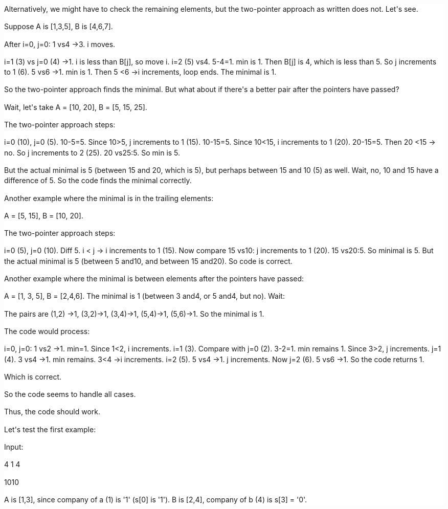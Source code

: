 Alternatively, we might have to check the remaining elements, but the two-pointer approach as written does not. Let's see.

Suppose A is [1,3,5], B is [4,6,7].

After i=0, j=0: 1 vs4 →3. i moves.

i=1 (3) vs j=0 (4) →1. i is less than B[j], so move i. i=2 (5) vs4. 5-4=1. min is 1. Then B[j] is 4, which is less than 5. So j increments to 1 (6). 5 vs6 →1. min is 1. Then 5 <6 →i increments, loop ends. The minimal is 1.

So the two-pointer approach finds the minimal. But what about if there's a better pair after the pointers have passed?

Wait, let's take A = [10, 20], B = [5, 15, 25].

The two-pointer approach steps:

i=0 (10), j=0 (5). 10-5=5. Since 10>5, j increments to 1 (15). 10-15=5. Since 10<15, i increments to 1 (20). 20-15=5. Then 20 <15 → no. So j increments to 2 (25). 20 vs25:5. So min is 5.

But the actual minimal is 5 (between 15 and 20, which is 5), but perhaps between 15 and 10 (5) as well. Wait, no, 10 and 15 have a difference of 5. So the code finds the minimal correctly.

Another example where the minimal is in the trailing elements:

A = [5, 15], B = [10, 20].

The two-pointer approach steps:

i=0 (5), j=0 (10). Diff 5. i < j → i increments to 1 (15). Now compare 15 vs10: j increments to 1 (20). 15 vs20:5. So minimal is 5. But the actual minimal is 5 (between 5 and10, and between 15 and20). So code is correct.

Another example where the minimal is between elements after the pointers have passed:

A = [1, 3, 5], B = [2,4,6]. The minimal is 1 (between 3 and4, or 5 and4, but no). Wait:

The pairs are (1,2) →1, (3,2)→1, (3,4)→1, (5,4)→1, (5,6)→1. So the minimal is 1.

The code would process:

i=0, j=0: 1 vs2 →1. min=1. Since 1<2, i increments. i=1 (3). Compare with j=0 (2). 3-2=1. min remains 1. Since 3>2, j increments. j=1 (4). 3 vs4 →1. min remains. 3<4 →i increments. i=2 (5). 5 vs4 →1. j increments. Now j=2 (6). 5 vs6 →1. So the code returns 1.

Which is correct.

So the code seems to handle all cases.

Thus, the code should work.

Let's test the first example:

Input:

4 1 4

1010

A is [1,3], since company of a (1) is '1' (s[0] is '1'). B is [2,4], company of b (4) is s[3] = '0'.
